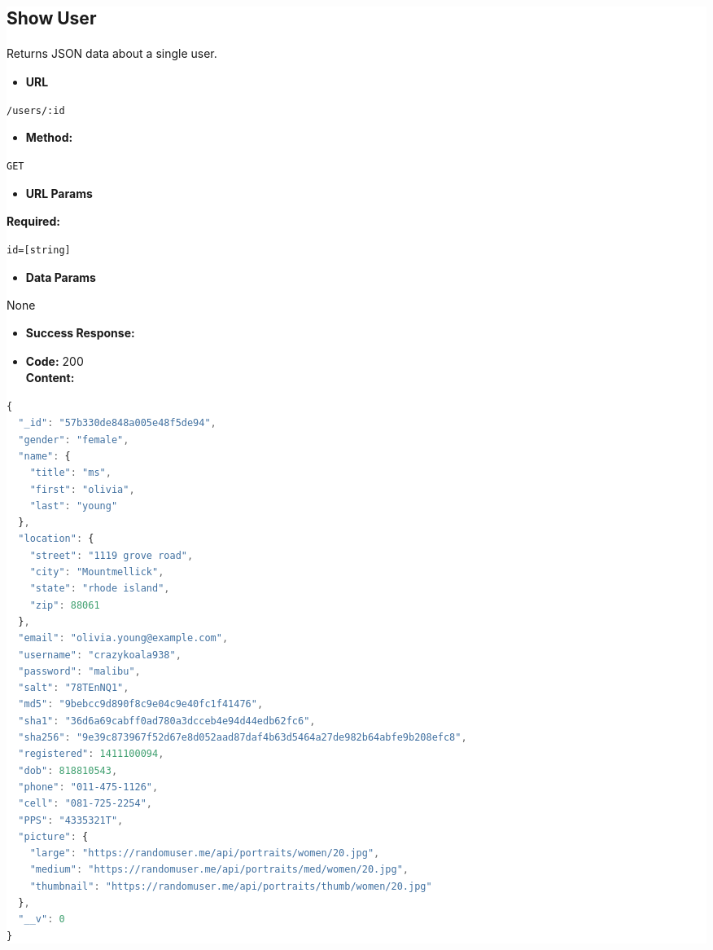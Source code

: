 **Show User**
----
Returns JSON data about a single user.

* **URL**

`/users/:id`

* **Method:**

`GET`

*  **URL Params**

**Required:**

`id=[string]`

* **Data Params**

None

* **Success Response:**

* **Code:** 200 <br />
**Content:**

```javascript
{
  "_id": "57b330de848a005e48f5de94",
  "gender": "female",
  "name": {
    "title": "ms",
    "first": "olivia",
    "last": "young"
  },
  "location": {
    "street": "1119 grove road",
    "city": "Mountmellick",
    "state": "rhode island",
    "zip": 88061
  },
  "email": "olivia.young@example.com",
  "username": "crazykoala938",
  "password": "malibu",
  "salt": "78TEnNQ1",
  "md5": "9bebcc9d890f8c9e04c9e40fc1f41476",
  "sha1": "36d6a69cabff0ad780a3dcceb4e94d44edb62fc6",
  "sha256": "9e39c873967f52d67e8d052aad87daf4b63d5464a27de982b64abfe9b208efc8",
  "registered": 1411100094,
  "dob": 818810543,
  "phone": "011-475-1126",
  "cell": "081-725-2254",
  "PPS": "4335321T",
  "picture": {
    "large": "https://randomuser.me/api/portraits/women/20.jpg",
    "medium": "https://randomuser.me/api/portraits/med/women/20.jpg",
    "thumbnail": "https://randomuser.me/api/portraits/thumb/women/20.jpg"
  },
  "__v": 0
}
```
